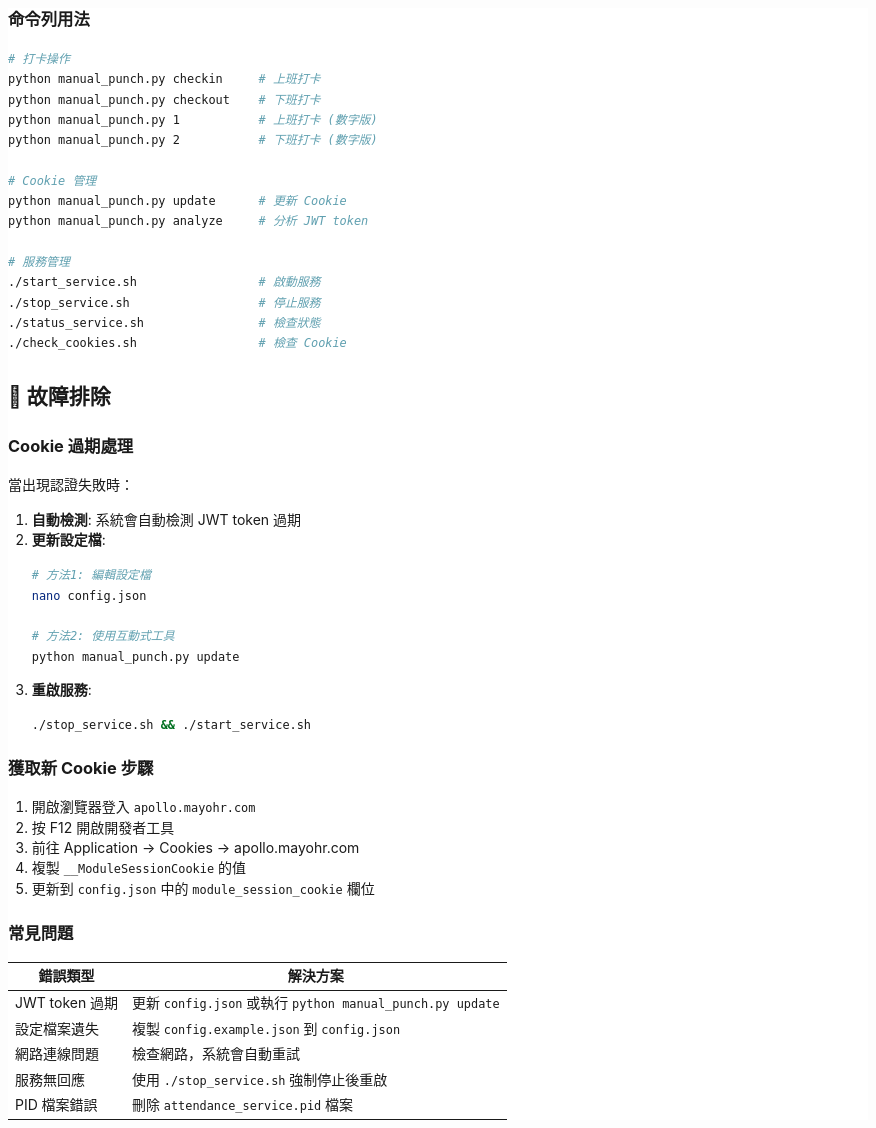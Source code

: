 ### 命令列用法
```bash
# 打卡操作
python manual_punch.py checkin     # 上班打卡
python manual_punch.py checkout    # 下班打卡
python manual_punch.py 1           # 上班打卡 (數字版)
python manual_punch.py 2           # 下班打卡 (數字版)

# Cookie 管理
python manual_punch.py update      # 更新 Cookie
python manual_punch.py analyze     # 分析 JWT token

# 服務管理
./start_service.sh                 # 啟動服務
./stop_service.sh                  # 停止服務
./status_service.sh                # 檢查狀態
./check_cookies.sh                 # 檢查 Cookie
```

## 🚨 故障排除

### Cookie 過期處理
當出現認證失敗時：

1. **自動檢測**: 系統會自動檢測 JWT token 過期
2. **更新設定檔**: 
   ```bash
   # 方法1: 編輯設定檔
   nano config.json
   
   # 方法2: 使用互動式工具
   python manual_punch.py update
   ```
3. **重啟服務**: 
   ```bash
   ./stop_service.sh && ./start_service.sh
   ```

### 獲取新 Cookie 步驟
1. 開啟瀏覽器登入 `apollo.mayohr.com`
2. 按 F12 開啟開發者工具
3. 前往 Application → Cookies → apollo.mayohr.com
4. 複製 `__ModuleSessionCookie` 的值
5. 更新到 `config.json` 中的 `module_session_cookie` 欄位

### 常見問題

| 錯誤類型 | 解決方案 |
|----------|----------|
| JWT token 過期 | 更新 `config.json` 或執行 `python manual_punch.py update` |
| 設定檔案遺失 | 複製 `config.example.json` 到 `config.json` |
| 網路連線問題 | 檢查網路，系統會自動重試 |
| 服務無回應 | 使用 `./stop_service.sh` 強制停止後重啟 |
| PID 檔案錯誤 | 刪除 `attendance_service.pid` 檔案 |
